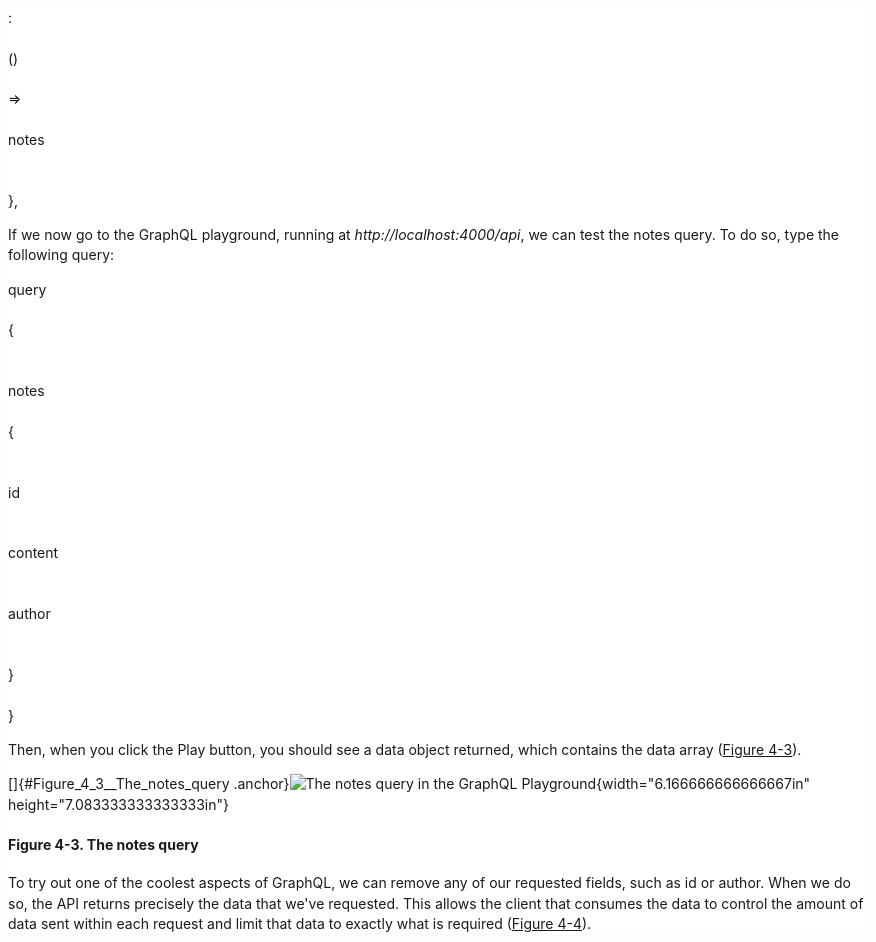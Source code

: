 :\
\
()\
\
=\>\
\
notes\
\
\
},

If we now go to the GraphQL playground, running at
*http://localhost:4000/api*, we can test the notes query. To do so, type
the following query:

query\
\
{\
\
\
notes\
\
{\
\
\
id\
\
\
content\
\
\
author\
\
\
}\
\
}

Then, when you click the Play button, you should see a data object
returned, which contains the data array ([Figure
4-3](#Figure_4_3__The_notes_query)).

[]{#Figure_4_3__The_notes_query .anchor}![The notes query in the GraphQL
Playground](./images/media/jsev_0403.png){width="6.166666666666667in"
height="7.083333333333333in"}

#### Figure 4-3. The notes query

To try out one of the coolest aspects of GraphQL, we can remove any of
our requested fields, such as id or author. When we do so, the API
returns precisely the data that we've requested. This allows the client
that consumes the data to control the amount of data sent within each
request and limit that data to exactly what is required ([Figure
4-4](#Figure_4_4__A_notes_query_with_o)).
